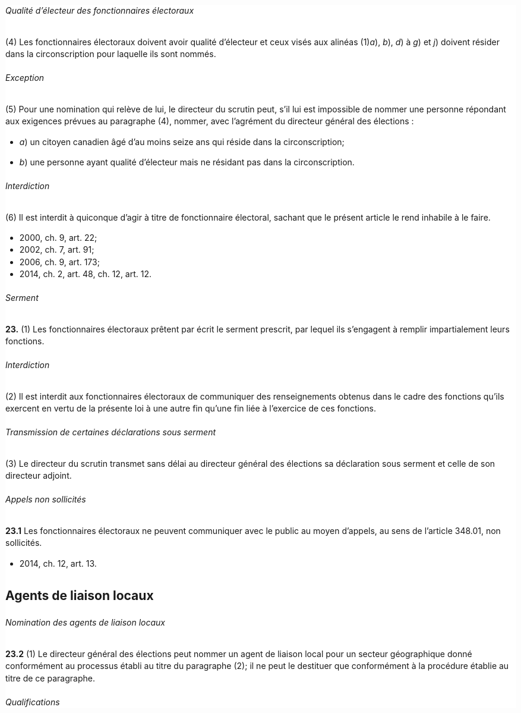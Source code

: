 ###### Qualité d’électeur des fonctionnaires électoraux

(4) Les fonctionnaires électoraux doivent avoir qualité d’électeur et ceux visés aux alinéas (1)_a_), _b_), _d_) à _g_) et _j_) doivent résider dans la circonscription pour laquelle ils sont nommés.

###### Exception

(5) Pour une nomination qui relève de lui, le directeur du scrutin peut, s’il lui est impossible de nommer une personne répondant aux exigences prévues au paragraphe (4), nommer, avec l’agrément du directeur général des élections :

  * _a_) un citoyen canadien âgé d’au moins seize ans qui réside dans la circonscription;

  * _b_) une personne ayant qualité d’électeur mais ne résidant pas dans la circonscription.

###### Interdiction

(6) Il est interdit à quiconque d’agir à titre de fonctionnaire électoral, sachant que le présent article le rend inhabile à le faire.

  * 2000, ch. 9, art. 22;
  * 2002, ch. 7, art. 91;
  * 2006, ch. 9, art. 173;
  * 2014, ch. 2, art. 48, ch. 12, art. 12.

###### Serment

**23.** (1) Les fonctionnaires électoraux prêtent par écrit le serment prescrit, par lequel ils s’engagent à remplir impartialement leurs fonctions.

###### Interdiction

(2) Il est interdit aux fonctionnaires électoraux de communiquer des renseignements obtenus dans le cadre des fonctions qu’ils exercent en vertu de la présente loi à une autre fin qu’une fin liée à l’exercice de ces fonctions.

###### Transmission de certaines déclarations sous serment

(3) Le directeur du scrutin transmet sans délai au directeur général des élections sa déclaration sous serment et celle de son directeur adjoint.

###### Appels non sollicités

**23.1** Les fonctionnaires électoraux ne peuvent communiquer avec le public au moyen d’appels, au sens de l’article 348.01, non sollicités.

  * 2014, ch. 12, art. 13.

## Agents de liaison locaux

###### Nomination des agents de liaison locaux

**23.2** (1) Le directeur général des élections peut nommer un agent de liaison local pour un secteur géographique donné conformément au processus établi au titre du paragraphe (2); il ne peut le destituer que conformément à la procédure établie au titre de ce paragraphe.

###### Qualifications
